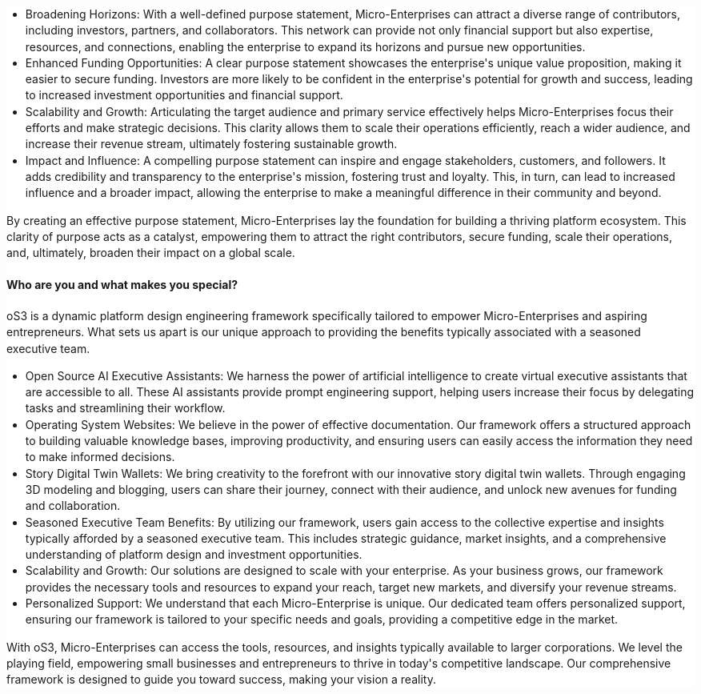 * Broadening Horizons: With a well-defined purpose statement, Μicro-Enterprises can attract a diverse range of contributors, including investors, partners, and collaborators. This network can provide not only financial support but also expertise, resources, and connections, enabling the enterprise to expand its horizons and pursue new opportunities.
* Enhanced Funding Opportunities: A clear purpose statement showcases the enterprise's unique value proposition, making it easier to secure funding. Investors are more likely to be confident in the enterprise's potential for growth and success, leading to increased investment opportunities and financial support.
* Scalability and Growth: Articulating the target audience and primary service effectively helps Μicro-Enterprises focus their efforts and make strategic decisions. This clarity allows them to scale their operations efficiently, reach a wider audience, and increase their revenue stream, ultimately fostering sustainable growth.
* Impact and Influence: A compelling purpose statement can inspire and engage stakeholders, customers, and followers. It adds credibility and transparency to the enterprise's mission, fostering trust and loyalty. This, in turn, can lead to increased influence and a broader impact, allowing the enterprise to make a meaningful difference in their community and beyond.

By creating an effective purpose statement, Μicro-Enterprises lay the foundation for building a thriving platform ecosystem. This clarity of purpose acts as a catalyst, empowering them to attract the right contributors, secure funding, scale their operations, and, ultimately, broaden their impact on a global scale.

#### Who are you and what makes you special?

oS3 is a dynamic platform design engineering framework specifically tailored to empower Μicro-Enterprises and aspiring entrepreneurs. What sets us apart is our unique approach to providing the benefits typically associated with a seasoned executive team.

* Open Source AI Executive Assistants: We harness the power of artificial intelligence to create virtual executive assistants that are accessible to all. These AI assistants provide prompt engineering support, helping users increase their focus by delegating tasks and streamlining their workflow.
* Operating System Websites: We believe in the power of effective documentation. Our framework offers a structured approach to building valuable knowledge bases, improving productivity, and ensuring users can easily access the information they need to make informed decisions.
* Story Digital Twin Wallets: We bring creativity to the forefront with our innovative story digital twin wallets. Through engaging 3D modeling and blogging, users can share their journey, connect with their audience, and unlock new avenues for funding and collaboration.
* Seasoned Executive Team Benefits: By utilizing our framework, users gain access to the collective expertise and insights typically afforded by a seasoned executive team. This includes strategic guidance, market insights, and a comprehensive understanding of platform design and investment opportunities.
* Scalability and Growth: Our solutions are designed to scale with your enterprise. As your business grows, our framework provides the necessary tools and resources to expand your reach, target new markets, and diversify your revenue streams.
* Personalized Support: We understand that each Μicro-Enterprise is unique. Our dedicated team offers personalized support, ensuring our framework is tailored to your specific needs and goals, providing a competitive edge in the market.

With oS3, Μicro-Enterprises can access the tools, resources, and insights typically available to larger corporations. We level the playing field, empowering small businesses and entrepreneurs to thrive in today's competitive landscape. Our comprehensive framework is designed to guide you toward success, making your vision a reality.
